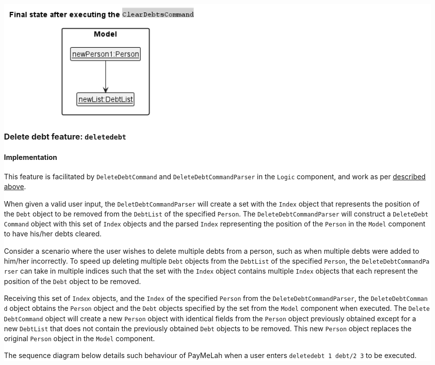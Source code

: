 <img src="images/ClearDebtsObjectDiagramAfter.png" width="400" />

<div style="page-break-after: always;"></div>

### Delete debt feature: `deletedebt`

#### Implementation
This feature is facilitated by `DeleteDebtCommand` and `DeleteDebtCommandParser` in the `Logic` component, and work as per [described above](#logic-component).

When given a valid user input, the `DeletDebtCommandParser` will create a set with the `Index` object that represents the position of the `Debt` object to be removed from the `DebtList` of the specified `Person`.
The `DeleteDebtCommandParser` will construct a `DeleteDebtCommand` object with this set of `Index` objects and the parsed `Index` representing the position of the `Person` in the `Model` component to have his/her debts cleared.

Consider a scenario where the user wishes to delete multiple debts from a person, such as when multiple debts were added to him/her incorrectly. To speed up deleting multiple `Debt` objects from the `DebtList` of the specified `Person`, the `DeleteDebtCommandParser` can take in multiple indices such that the set with the `Index` object contains multiple `Index` objects that each represent the position of the `Debt` object to be removed.

Receiving this set of `Index` objects, and the `Index` of the specified `Person` from the `DeleteDebtCommandParser`, the `DeleteDebtCommand` object obtains the `Person` object and the `Debt` objects specified by the set from the `Model` component when executed.
The `DeleteDebtCommand` object will create a new `Person` object with identical fields from the `Person` object previously obtained except for a new `DebtList` that does not contain the previously obtained `Debt` objects to be removed.
This new `Person` object replaces the original `Person` object in the `Model` component.

The sequence diagram below details such behaviour of PayMeLah when a user enters `deletedebt 1 debt/2 3` to be executed.
